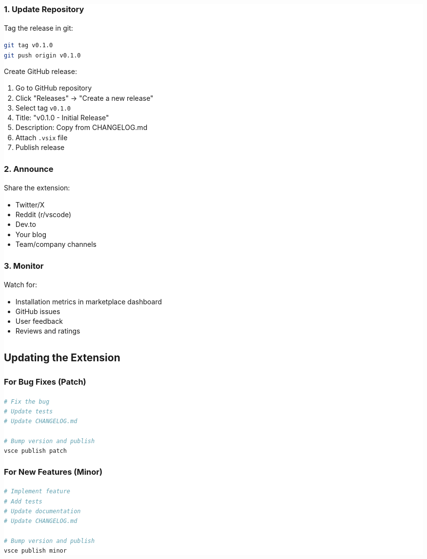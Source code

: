 ### 1. Update Repository

Tag the release in git:

```bash
git tag v0.1.0
git push origin v0.1.0
```

Create GitHub release:

1. Go to GitHub repository
2. Click "Releases" → "Create a new release"
3. Select tag `v0.1.0`
4. Title: "v0.1.0 - Initial Release"
5. Description: Copy from CHANGELOG.md
6. Attach `.vsix` file
7. Publish release

### 2. Announce

Share the extension:

- Twitter/X
- Reddit (r/vscode)
- Dev.to
- Your blog
- Team/company channels

### 3. Monitor

Watch for:

- Installation metrics in marketplace dashboard
- GitHub issues
- User feedback
- Reviews and ratings

## Updating the Extension

### For Bug Fixes (Patch)

```bash
# Fix the bug
# Update tests
# Update CHANGELOG.md

# Bump version and publish
vsce publish patch
```

### For New Features (Minor)

```bash
# Implement feature
# Add tests
# Update documentation
# Update CHANGELOG.md

# Bump version and publish
vsce publish minor
```
